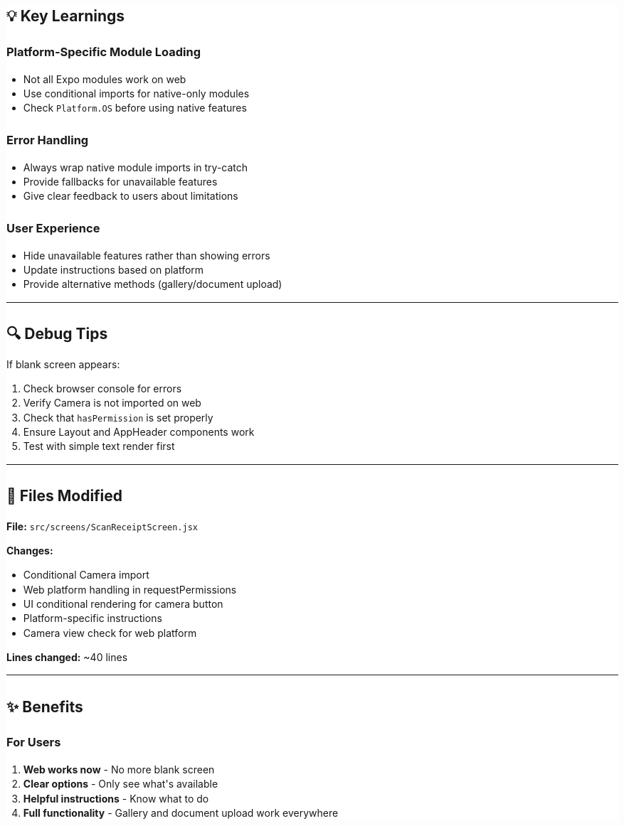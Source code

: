 
## 💡 Key Learnings

### Platform-Specific Module Loading
- Not all Expo modules work on web
- Use conditional imports for native-only modules
- Check `Platform.OS` before using native features

### Error Handling
- Always wrap native module imports in try-catch
- Provide fallbacks for unavailable features
- Give clear feedback to users about limitations

### User Experience
- Hide unavailable features rather than showing errors
- Update instructions based on platform
- Provide alternative methods (gallery/document upload)

---

## 🔍 Debug Tips

If blank screen appears:
1. Check browser console for errors
2. Verify Camera is not imported on web
3. Check that `hasPermission` is set properly
4. Ensure Layout and AppHeader components work
5. Test with simple text render first

---

## 📝 Files Modified

**File:** `src/screens/ScanReceiptScreen.jsx`

**Changes:**
- Conditional Camera import
- Web platform handling in requestPermissions
- UI conditional rendering for camera button
- Platform-specific instructions
- Camera view check for web platform

**Lines changed:** ~40 lines

---

## ✨ Benefits

### For Users
1. **Web works now** - No more blank screen
2. **Clear options** - Only see what's available
3. **Helpful instructions** - Know what to do
4. **Full functionality** - Gallery and document upload work everywhere
